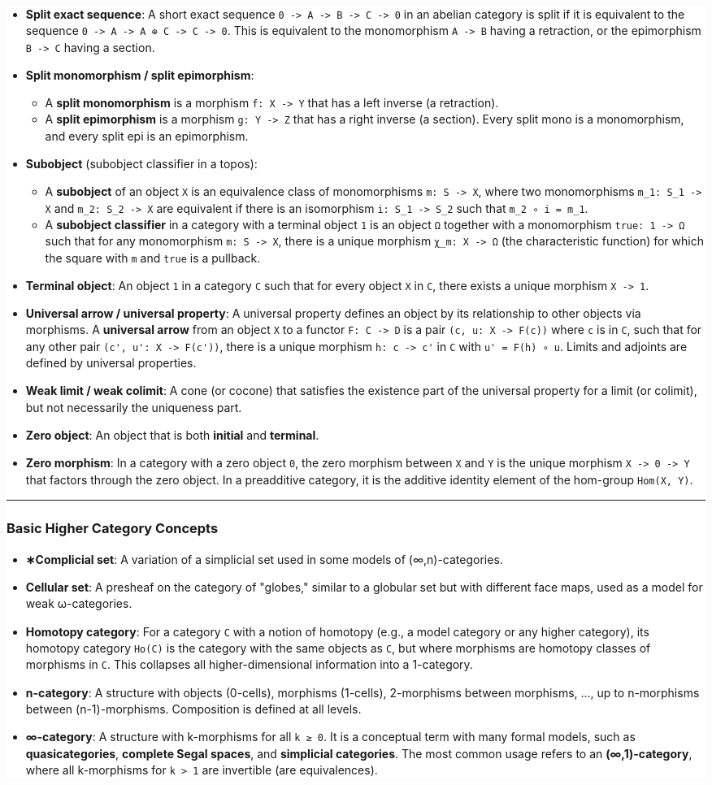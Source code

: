*   **Split exact sequence**: A short exact sequence `0 -> A -> B -> C -> 0` in an abelian category is split if it is equivalent to the sequence `0 -> A -> A ⊕ C -> C -> 0`. This is equivalent to the monomorphism `A -> B` having a retraction, or the epimorphism `B -> C` having a section.

*   **Split monomorphism / split epimorphism**:
    *   A **split monomorphism** is a morphism `f: X -> Y` that has a left inverse (a retraction).
    *   A **split epimorphism** is a morphism `g: Y -> Z` that has a right inverse (a section).
    Every split mono is a monomorphism, and every split epi is an epimorphism.

*   **Subobject** (subobject classifier in a topos):
    *   A **subobject** of an object `X` is an equivalence class of monomorphisms `m: S -> X`, where two monomorphisms `m_1: S_1 -> X` and `m_2: S_2 -> X` are equivalent if there is an isomorphism `i: S_1 -> S_2` such that `m_2 ∘ i = m_1`.
    *   A **subobject classifier** in a category with a terminal object `1` is an object `Ω` together with a monomorphism `true: 1 -> Ω` such that for any monomorphism `m: S -> X`, there is a unique morphism `χ_m: X -> Ω` (the characteristic function) for which the square with `m` and `true` is a pullback.

*   **Terminal object**: An object `1` in a category `C` such that for every object `X` in `C`, there exists a unique morphism `X -> 1`.

*   **Universal arrow / universal property**: A universal property defines an object by its relationship to other objects via morphisms. A **universal arrow** from an object `X` to a functor `F: C -> D` is a pair `(c, u: X -> F(c))` where `c` is in `C`, such that for any other pair `(c', u': X -> F(c'))`, there is a unique morphism `h: c -> c'` in `C` with `u' = F(h) ∘ u`. Limits and adjoints are defined by universal properties.

*   **Weak limit / weak colimit**: A cone (or cocone) that satisfies the existence part of the universal property for a limit (or colimit), but not necessarily the uniqueness part.

*   **Zero object**: An object that is both **initial** and **terminal**.

*   **Zero morphism**: In a category with a zero object `0`, the zero morphism between `X` and `Y` is the unique morphism `X -> 0 -> Y` that factors through the zero object. In a preadditive category, it is the additive identity element of the hom-group `Hom(X, Y)`.

---

### Basic Higher Category Concepts

*   **∗Complicial set**: A variation of a simplicial set used in some models of (∞,n)-categories.

*   **Cellular set**: A presheaf on the category of "globes," similar to a globular set but with different face maps, used as a model for weak ω-categories.

*   **Homotopy category**: For a category `C` with a notion of homotopy (e.g., a model category or any higher category), its homotopy category `Ho(C)` is the category with the same objects as `C`, but where morphisms are homotopy classes of morphisms in `C`. This collapses all higher-dimensional information into a 1-category.

*   **n-category**: A structure with objects (0-cells), morphisms (1-cells), 2-morphisms between morphisms, ..., up to n-morphisms between (n-1)-morphisms. Composition is defined at all levels.

*   **∞-category**: A structure with k-morphisms for all `k ≥ 0`. It is a conceptual term with many formal models, such as **quasicategories**, **complete Segal spaces**, and **simplicial categories**. The most common usage refers to an **(∞,1)-category**, where all k-morphisms for `k > 1` are invertible (are equivalences).
